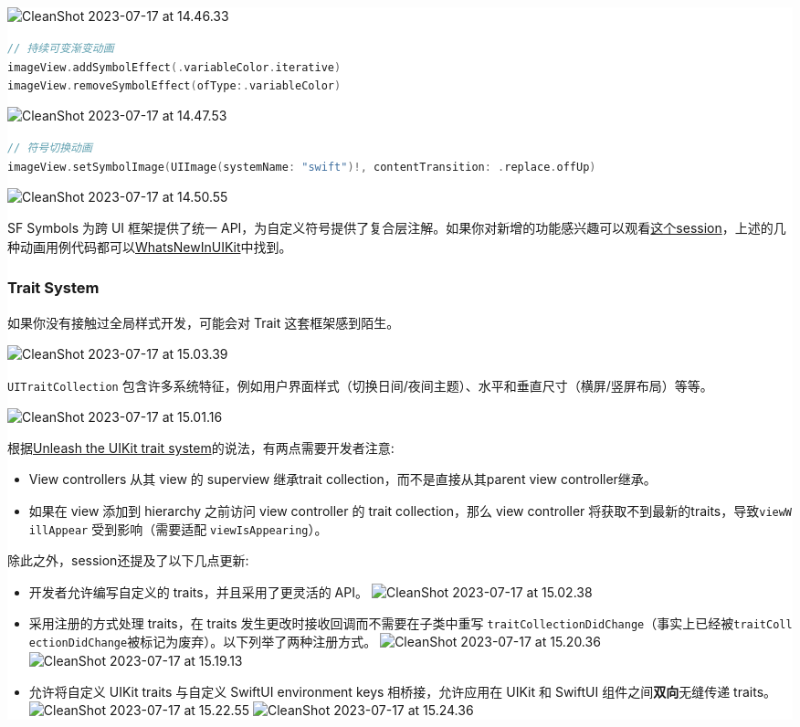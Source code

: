 ![CleanShot 2023-07-17 at 14.46.33](https://image.stephenfang.me/mweb/CleanShot%202023-07-17%20at%2014.46.33.gif)

```swift
// 持续可变渐变动画
imageView.addSymbolEffect(.variableColor.iterative)
imageView.removeSymbolEffect(ofType:.variableColor)
```

![CleanShot 2023-07-17 at 14.47.53](https://image.stephenfang.me/mweb/CleanShot%202023-07-17%20at%2014.47.53.gif)

```swift
// 符号切换动画
imageView.setSymbolImage(UIImage(systemName: "swift")!, contentTransition: .replace.offUp)
```

![CleanShot 2023-07-17 at 14.50.55](https://image.stephenfang.me/mweb/CleanShot%202023-07-17%20at%2014.50.55.gif)

SF Symbols 为跨 UI 框架提供了统一 API，为自定义符号提供了复合层注解。如果你对新增的功能感兴趣可以观看[这个session](https://developer.apple.com/videos/play/wwdc2023/10197/)，上述的几种动画用例代码都可以[WhatsNewInUIKit](https://github.com/iamStephenFang/WhatsNewInUIKit)中找到。

### Trait System

如果你没有接触过全局样式开发，可能会对 Trait 这套框架感到陌生。

![CleanShot 2023-07-17 at 15.03.39](https://image.stephenfang.me/mweb/CleanShot%202023-07-17%20at%2015.03.39.png)

`UITraitCollection` 包含许多系统特征，例如用户界面样式（切换日间/夜间主题）、水平和垂直尺寸（横屏/竖屏布局）等等。

![CleanShot 2023-07-17 at 15.01.16](https://image.stephenfang.me/mweb/CleanShot%202023-07-17%20at%2015.01.16.png)

根据[Unleash the UIKit trait system](https://developer.apple.com/wwdc23/10057)的说法，有两点需要开发者注意:

- View controllers 从其 view 的 superview 继承trait collection，而不是直接从其parent view controller继承。

- 如果在 view 添加到 hierarchy 之前访问 view controller 的 trait collection，那么 view controller 将获取不到最新的traits，导致`viewWillAppear` 受到影响（需要适配 `viewIsAppearing`）。

除此之外，session还提及了以下几点更新:

- 开发者允许编写自定义的 traits，并且采用了更灵活的 API。
  ![CleanShot 2023-07-17 at 15.02.38](https://image.stephenfang.me/mweb/CleanShot%202023-07-17%20at%2015.02.38.png)

- 采用注册的方式处理 traits，在 traits 发生更改时接收回调而不需要在子类中重写 `traitCollectionDidChange`（事实上已经被`traitCollectionDidChange`被标记为废弃）。以下列举了两种注册方式。
  ![CleanShot 2023-07-17 at 15.20.36](https://image.stephenfang.me/mweb/CleanShot%202023-07-17%20at%2015.20.36.png)
  ![CleanShot 2023-07-17 at 15.19.13](https://image.stephenfang.me/mweb/CleanShot%202023-07-17%20at%2015.19.13.png)

- 允许将自定义 UIKit traits 与自定义 SwiftUI environment keys 相桥接，允许应用在 UIKit 和 SwiftUI 组件之间**双向**无缝传递 traits。
  ![CleanShot 2023-07-17 at 15.22.55](https://image.stephenfang.me/mweb/CleanShot%202023-07-17%20at%2015.22.55.png)
  ![CleanShot 2023-07-17 at 15.24.36](https://image.stephenfang.me/mweb/CleanShot%202023-07-17%20at%2015.24.36.png)
